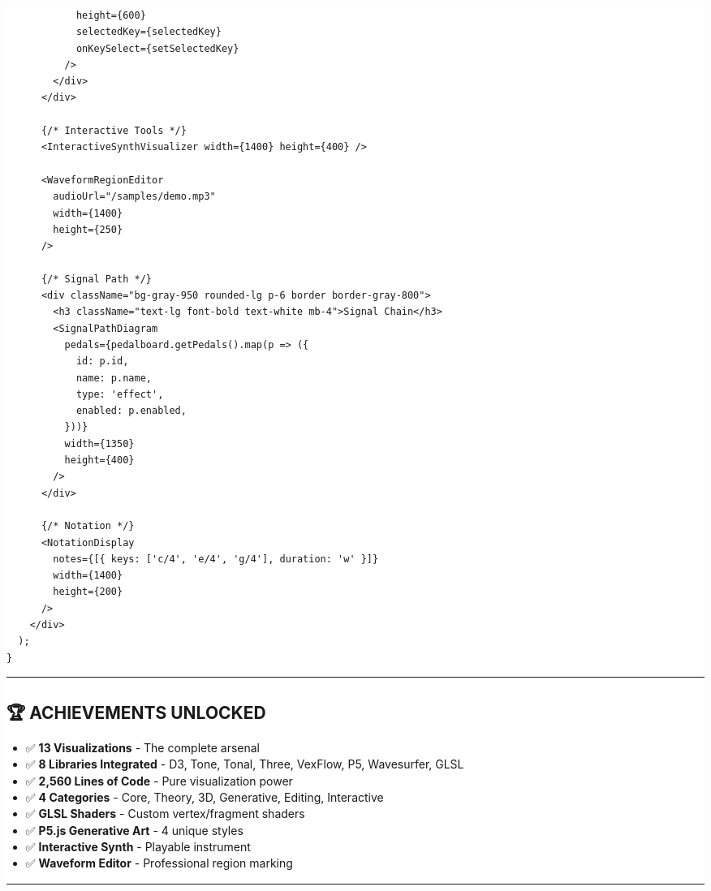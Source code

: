 ```tsx
            height={600}
            selectedKey={selectedKey}
            onKeySelect={setSelectedKey}
          />
        </div>
      </div>

      {/* Interactive Tools */}
      <InteractiveSynthVisualizer width={1400} height={400} />

      <WaveformRegionEditor
        audioUrl="/samples/demo.mp3"
        width={1400}
        height={250}
      />

      {/* Signal Path */}
      <div className="bg-gray-950 rounded-lg p-6 border border-gray-800">
        <h3 className="text-lg font-bold text-white mb-4">Signal Chain</h3>
        <SignalPathDiagram
          pedals={pedalboard.getPedals().map(p => ({
            id: p.id,
            name: p.name,
            type: 'effect',
            enabled: p.enabled,
          }))}
          width={1350}
          height={400}
        />
      </div>

      {/* Notation */}
      <NotationDisplay
        notes={[{ keys: ['c/4', 'e/4', 'g/4'], duration: 'w' }]}
        width={1400}
        height={200}
      />
    </div>
  );
}
```

---

## 🏆 ACHIEVEMENTS UNLOCKED

- ✅ **13 Visualizations** - The complete arsenal
- ✅ **8 Libraries Integrated** - D3, Tone, Tonal, Three, VexFlow, P5, Wavesurfer, GLSL
- ✅ **2,560 Lines of Code** - Pure visualization power
- ✅ **4 Categories** - Core, Theory, 3D, Generative, Editing, Interactive
- ✅ **GLSL Shaders** - Custom vertex/fragment shaders
- ✅ **P5.js Generative Art** - 4 unique styles
- ✅ **Interactive Synth** - Playable instrument
- ✅ **Waveform Editor** - Professional region marking

---